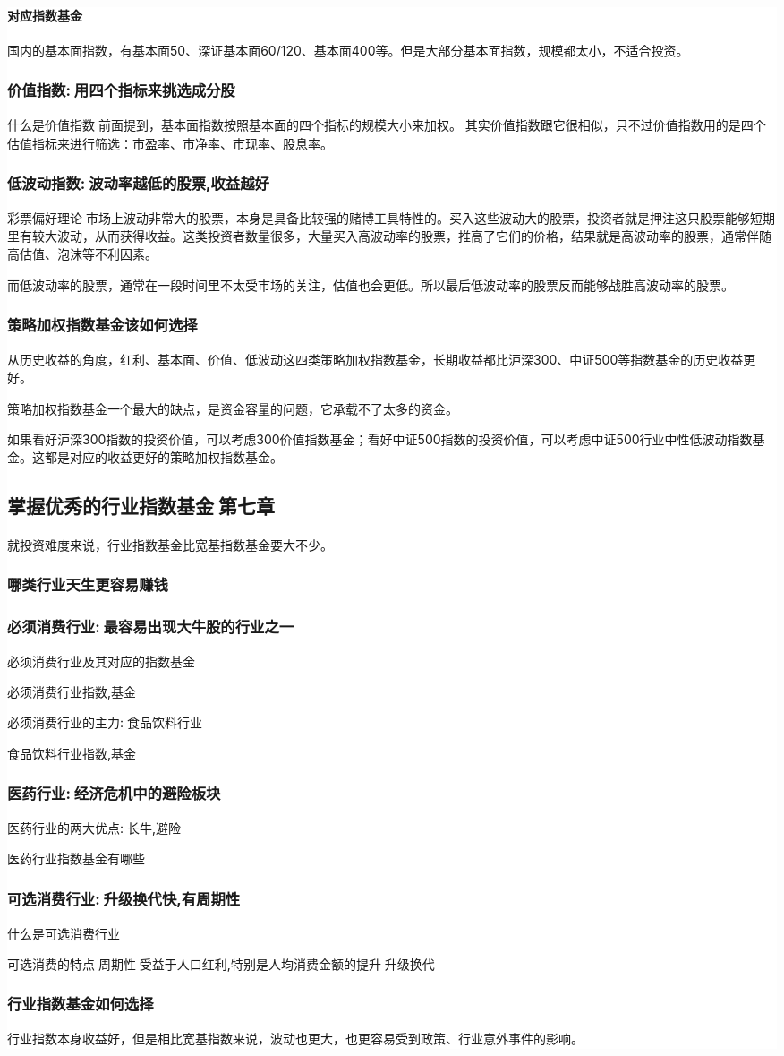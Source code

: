 ####    对应指数基金
国内的基本面指数，有基本面50、深证基本面60/120、基本面400等。但是大部分基本面指数，规模都太小，不适合投资。

###   价值指数: 用四个指标来挑选成分股
什么是价值指数
前面提到，基本面指数按照基本面的四个指标的规模大小来加权。
其实价值指数跟它很相似，只不过价值指数用的是四个估值指标来进行筛选：市盈率、市净率、市现率、股息率。


###   低波动指数: 波动率越低的股票,收益越好
彩票偏好理论
市场上波动非常大的股票，本身是具备比较强的赌博工具特性的。买入这些波动大的股票，投资者就是押注这只股票能够短期里有较大波动，从而获得收益。这类投资者数量很多，大量买入高波动率的股票，推高了它们的价格，结果就是高波动率的股票，通常伴随高估值、泡沫等不利因素。

而低波动率的股票，通常在一段时间里不太受市场的关注，估值也会更低。所以最后低波动率的股票反而能够战胜高波动率的股票。



###   策略加权指数基金该如何选择
从历史收益的角度，红利、基本面、价值、低波动这四类策略加权指数基金，长期收益都比沪深300、中证500等指数基金的历史收益更好。


策略加权指数基金一个最大的缺点，是资金容量的问题，它承载不了太多的资金。

如果看好沪深300指数的投资价值，可以考虑300价值指数基金；看好中证500指数的投资价值，可以考虑中证500行业中性低波动指数基金。这都是对应的收益更好的策略加权指数基金。
## 掌握优秀的行业指数基金 第七章
就投资难度来说，行业指数基金比宽基指数基金要大不少。
###   哪类行业天生更容易赚钱
###   必须消费行业: 最容易出现大牛股的行业之一
必须消费行业及其对应的指数基金

必须消费行业指数,基金

必须消费行业的主力: 食品饮料行业

食品饮料行业指数,基金

###   医药行业: 经济危机中的避险板块
医药行业的两大优点: 长牛,避险

医药行业指数基金有哪些

###   可选消费行业: 升级换代快,有周期性
什么是可选消费行业

可选消费的特点
周期性
受益于人口红利,特别是人均消费金额的提升
升级换代

###   行业指数基金如何选择
行业指数本身收益好，但是相比宽基指数来说，波动也更大，也更容易受到政策、行业意外事件的影响。
